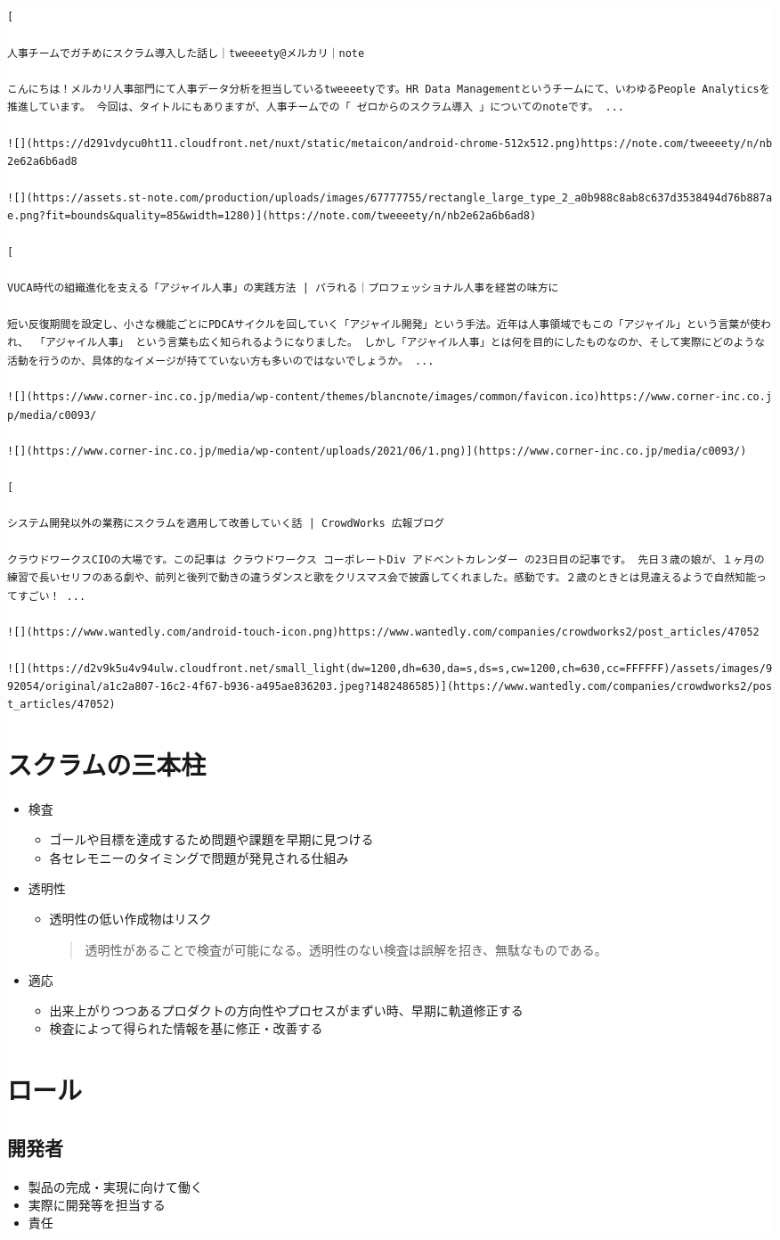     [
    
    人事チームでガチめにスクラム導入した話し｜tweeeety@メルカリ｜note
    
    こんにちは！メルカリ人事部門にて人事データ分析を担当しているtweeeetyです。HR Data Managementというチームにて、いわゆるPeople Analyticsを推進しています。 今回は、タイトルにもありますが、人事チームでの「 ゼロからのスクラム導入 」についてのnoteです。 ...
    
    ![](https://d291vdycu0ht11.cloudfront.net/nuxt/static/metaicon/android-chrome-512x512.png)https://note.com/tweeeety/n/nb2e62a6b6ad8
    
    ![](https://assets.st-note.com/production/uploads/images/67777755/rectangle_large_type_2_a0b988c8ab8c637d3538494d76b887ae.png?fit=bounds&quality=85&width=1280)](https://note.com/tweeeety/n/nb2e62a6b6ad8)
    
    [
    
    VUCA時代の組織進化を支える「アジャイル人事」の実践方法 | パラれる｜プロフェッショナル人事を経営の味方に
    
    短い反復期間を設定し、小さな機能ごとにPDCAサイクルを回していく「アジャイル開発」という手法。近年は人事領域でもこの「アジャイル」という言葉が使われ、 「アジャイル人事」 という言葉も広く知られるようになりました。 しかし「アジャイル人事」とは何を目的にしたものなのか、そして実際にどのような活動を行うのか、具体的なイメージが持てていない方も多いのではないでしょうか。 ...
    
    ![](https://www.corner-inc.co.jp/media/wp-content/themes/blancnote/images/common/favicon.ico)https://www.corner-inc.co.jp/media/c0093/
    
    ![](https://www.corner-inc.co.jp/media/wp-content/uploads/2021/06/1.png)](https://www.corner-inc.co.jp/media/c0093/)
    
    [
    
    システム開発以外の業務にスクラムを適用して改善していく話 | CrowdWorks 広報ブログ
    
    クラウドワークスCIOの大場です。この記事は クラウドワークス コーポレートDiv アドベントカレンダー の23日目の記事です。 先日３歳の娘が、１ヶ月の練習で長いセリフのある劇や、前列と後列で動きの違うダンスと歌をクリスマス会で披露してくれました。感動です。２歳のときとは見違えるようで自然知能ってすごい！ ...
    
    ![](https://www.wantedly.com/android-touch-icon.png)https://www.wantedly.com/companies/crowdworks2/post_articles/47052
    
    ![](https://d2v9k5u4v94ulw.cloudfront.net/small_light(dw=1200,dh=630,da=s,ds=s,cw=1200,ch=630,cc=FFFFFF)/assets/images/992054/original/a1c2a807-16c2-4f67-b936-a495ae836203.jpeg?1482486585)](https://www.wantedly.com/companies/crowdworks2/post_articles/47052)
    

# スクラムの三本柱

- 検査
    - ゴールや目標を達成するため問題や課題を早期に見つける
    - 各セレモニーのタイミングで問題が発見される仕組み
- 透明性
    - 透明性の低い作成物はリスク
        
        > 透明性があることで検査が可能になる。透明性のない検査は誤解を招き、無駄なものである。
        
- 適応
    - 出来上がりつつあるプロダクトの方向性やプロセスがまずい時、早期に軌道修正する
    - 検査によって得られた情報を基に修正・改善する

# ロール

## 開発者

- 製品の完成・実現に向けて働く
- 実際に開発等を担当する
- 責任
    